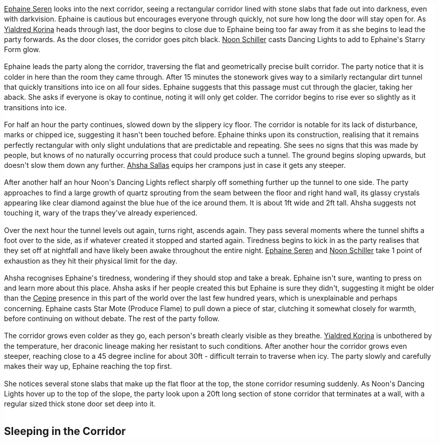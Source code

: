 [Ephaine Seren](../characters/ephaine-seren.md) looks into the next corridor, seeing a rectangular corridor lined with stone slabs that fade out into darkness, even with darkvision. Ephaine is cautious but encourages everyone through quickly, not sure how long the door will stay open for. As [Yialdred Korina](../characters/yialdred-korina.md) heads through last, the door begins to close due to Ephaine being too far away from it as she begins to lead the party forwards. As the door closes, the corridor goes pitch black. [Noon Schiller](../characters/noon-schiller.md) casts Dancing Lights to add to Ephaine's Starry Form glow.

Ephaine leads the party along the corridor, traversing the flat and geometrically precise built corridor. The party notice that it is colder in here than the room they came through. After 15 minutes the stonework gives way to a similarly rectangular dirt tunnel that quickly transitions into ice on all four sides. Ephaine suggests that this passage must cut through the glacier, taking her aback. She asks if everyone is okay to continue, noting it will only get colder. The corridor begins to rise ever so slightly as it transitions into ice.

For half an hour the party continues, slowed down by the slippery icy floor. The corridor is notable for its lack of disturbance, marks or chipped ice, suggesting it hasn't been touched before. Ephaine thinks upon its construction, realising that it remains perfectly rectangular with only slight undulations that are predictable and repeating. She sees no signs that this was made by people, but knows of no naturally occurring process that could produce such a tunnel. The ground begins sloping upwards, but doesn't slow them down any further. [Ahsha Sallas](../characters/ahsha-sallas.md) equips her crampons just in case it gets any steeper.

After another half an hour Noon's Dancing Lights reflect sharply off something further up the tunnel to one side. The party approaches to find a large growth of quartz sprouting from the seam between the floor and right hand wall, its glassy crystals appearing like clear diamond against the blue hue of the ice around them. It is about 1ft wide and 2ft tall. Ahsha suggests not touching it, wary of the traps they've already experienced.

Over the next hour the tunnel levels out again, turns right, ascends again. They pass several moments where the tunnel shifts a foot over to the side, as if whatever created it stopped and started again. Tiredness begins to kick in as the party realises that they set off at nightfall and have likely been awake throughout the entire night. [Ephaine Seren](../characters/ephaine-seren.md) and [Noon Schiller](../characters/noon-schiller.md) take 1 point of exhaustion as they hit their physical limit for the day.

Ahsha recognises Ephaine's tiredness, wondering if they should stop and take a break. Ephaine isn't sure, wanting to press on and learn more about this place. Ahsha asks if her people created this but Ephaine is sure they didn't, suggesting it might be older than the [Cepine](../lineages/cepine.md) presence in this part of the world over the last few hundred years, which is unexplainable and perhaps concerning. Ephaine casts Star Mote (Produce Flame) to pull down a piece of star, clutching it somewhat closely for warmth, before continuing on without debate. The rest of the party follow.

The corridor grows even colder as they go, each person's breath clearly visible as they breathe. [Yialdred Korina](../characters/yialdred-korina.md) is unbothered by the temperature, her draconic lineage making her resistant to such conditions. After another hour the corridor grows even steeper, reaching close to a 45 degree incline for about 30ft - difficult terrain to traverse when icy. The party slowly and carefully makes their way up, Ephaine reaching the top first.

She notices several stone slabs that make up the flat floor at the top, the stone corridor resuming suddenly. As Noon's Dancing Lights hover up to the top of the slope, the party look upon a 20ft long section of stone corridor that terminates at a wall, with a regular sized thick stone door set deep into it.

## Sleeping in the Corridor
